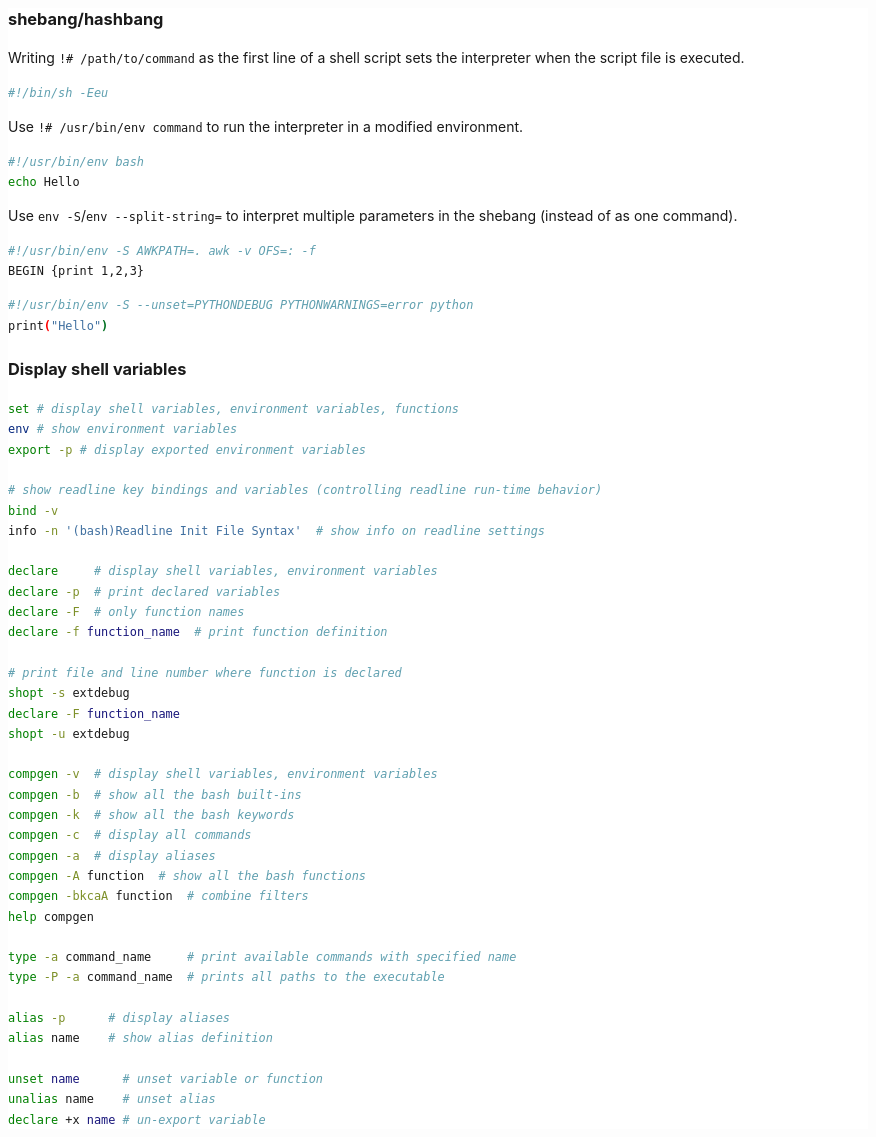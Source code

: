 ### shebang/hashbang

Writing `!# /path/to/command` as the first line of a shell script sets the interpreter when the script file is executed.

```sh
#!/bin/sh -Eeu
```

Use `!# /usr/bin/env command` to run the interpreter in a modified environment.

```sh
#!/usr/bin/env bash
echo Hello
```

Use `env -S`/`env --split-string=` to interpret multiple parameters in the shebang (instead of as one command).

```sh
#!/usr/bin/env -S AWKPATH=. awk -v OFS=: -f
BEGIN {print 1,2,3}
```

```sh
#!/usr/bin/env -S --unset=PYTHONDEBUG PYTHONWARNINGS=error python
print("Hello")
```

### Display shell variables

```sh
set # display shell variables, environment variables, functions
env # show environment variables
export -p # display exported environment variables

# show readline key bindings and variables (controlling readline run-time behavior)
bind -v
info -n '(bash)Readline Init File Syntax'  # show info on readline settings

declare     # display shell variables, environment variables
declare -p  # print declared variables
declare -F  # only function names
declare -f function_name  # print function definition

# print file and line number where function is declared
shopt -s extdebug
declare -F function_name
shopt -u extdebug

compgen -v  # display shell variables, environment variables
compgen -b  # show all the bash built-ins
compgen -k  # show all the bash keywords
compgen -c  # display all commands
compgen -a  # display aliases
compgen -A function  # show all the bash functions
compgen -bkcaA function  # combine filters
help compgen

type -a command_name     # print available commands with specified name
type -P -a command_name  # prints all paths to the executable

alias -p      # display aliases
alias name    # show alias definition

unset name      # unset variable or function
unalias name    # unset alias
declare +x name # un-export variable
```